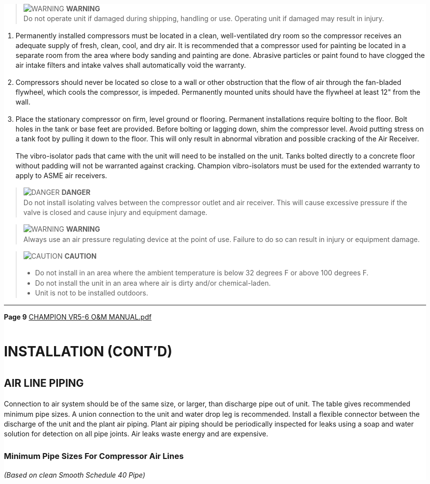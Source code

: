 > ![WARNING](https://via.placeholder.com/20/FFA500/000000?text=!) **WARNING**  
> Do not operate unit if damaged during shipping, handling or use. Operating unit if damaged may result in injury.

1. Permanently installed compressors must be located in a clean, well-ventilated dry room so the compressor receives an adequate supply of fresh, clean, cool, and dry air. It is recommended that a compressor used for painting be located in a separate room from the area where body sanding and painting are done. Abrasive particles or paint found to have clogged the air intake filters and intake valves shall automatically void the warranty.

2. Compressors should never be located so close to a wall or other obstruction that the flow of air through the fan-bladed flywheel, which cools the compressor, is impeded. Permanently mounted units should have the flywheel at least 12" from the wall.

3. Place the stationary compressor on firm, level ground or flooring. Permanent installations require bolting to the floor. Bolt holes in the tank or base feet are provided. Before bolting or lagging down, shim the compressor level. Avoid putting stress on a tank foot by pulling it down to the floor. This will only result in abnormal vibration and possible cracking of the Air Receiver.

   The vibro-isolator pads that came with the unit will need to be installed on the unit. Tanks bolted directly to a concrete floor without padding will not be warranted against cracking. Champion vibro-isolators must be used for the extended warranty to apply to ASME air receivers.

> ![DANGER](https://via.placeholder.com/20/FF0000/FFFFFF?text=!) **DANGER**  
> Do not install isolating valves between the compressor outlet and air receiver. This will cause excessive pressure if the valve is closed and cause injury and equipment damage.

> ![WARNING](https://via.placeholder.com/20/FFA500/000000?text=!) **WARNING**  
> Always use an air pressure regulating device at the point of use. Failure to do so can result in injury or equipment damage.

> ![CAUTION](https://via.placeholder.com/20/FFFF00/000000?text=!) **CAUTION**  
> - Do not install in an area where the ambient temperature is below 32 degrees F or above 100 degrees F.  
> - Do not install the unit in an area where air is dirty and/or chemical-laden.  
> - Unit is not to be installed outdoors.

---
**Page 9**
[CHAMPION VR5-6 O&M MANUAL.pdf](https://impaqxprocloudstorage.blob.core.windows.net/9df6bc18-672d-4fba-a58c-c442c9d468f4/a01487af-0d44-42de-af94-c1dfe0c345c0/pdf/CHAMPION%20VR5-6%20O&M%20MANUAL.pdf#page=9)
# INSTALLATION (CONT’D)

## AIR LINE PIPING

Connection to air system should be of the same size, or larger, than discharge pipe out of unit. The table gives recommended minimum pipe sizes. A union connection to the unit and water drop leg is recommended. Install a flexible connector between the discharge of the unit and the plant air piping. Plant air piping should be periodically inspected for leaks using a soap and water solution for detection on all pipe joints. Air leaks waste energy and are expensive.

### Minimum Pipe Sizes For Compressor Air Lines  
*(Based on clean Smooth Schedule 40 Pipe)*
